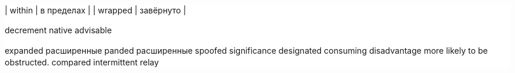 | within             | в пределах            |
| wrapped            | завёрнуто             |


decrement
native 
advisable 
  
 
expanded          расширенные
panded              расширенные
spoofed
significance 
designated 
consuming 
disadvantage 
more likely to be obstructed.
compared 
intermittent 
relay
